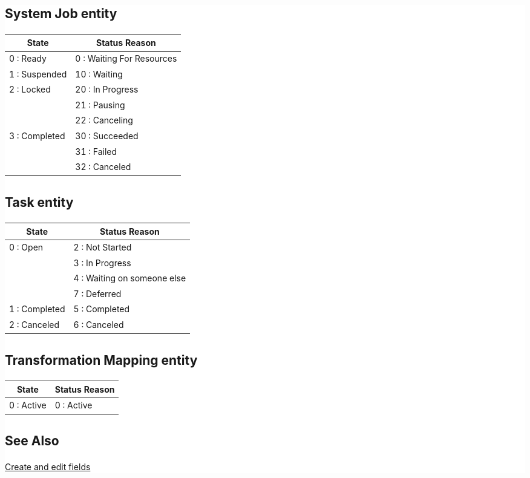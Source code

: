 <a name="BKMK_SystemJob"></a>   
## System Job entity  
  
|State|Status Reason|  
|-----------|-------------------|  
|0 : Ready|0 : Waiting For Resources|  
|1 : Suspended|10 : Waiting|  
|2 : Locked|20 : In Progress|  
||21 : Pausing|  
||22 : Canceling|  
|3 : Completed|30 : Succeeded|  
||31 : Failed|  
||32 : Canceled|  
  
<a name="BKMK_Task"></a>   
## Task entity  
  
|State|Status Reason|  
|-----------|-------------------|  
|0 : Open|2 : Not Started|  
||3 : In Progress|  
||4 : Waiting on someone else|  
||7 : Deferred|  
|1 : Completed|5 : Completed|  
|2 : Canceled|6 : Canceled|  
  
<a name="BKMK_TransformationMapping"></a>   
## Transformation Mapping entity  
  
|State|Status Reason|  
|-----------|-------------------|  
|0 : Active|0 : Active|  
  
## See Also  
 [Create and edit fields](Create%20and%20edit%20fields.md)
